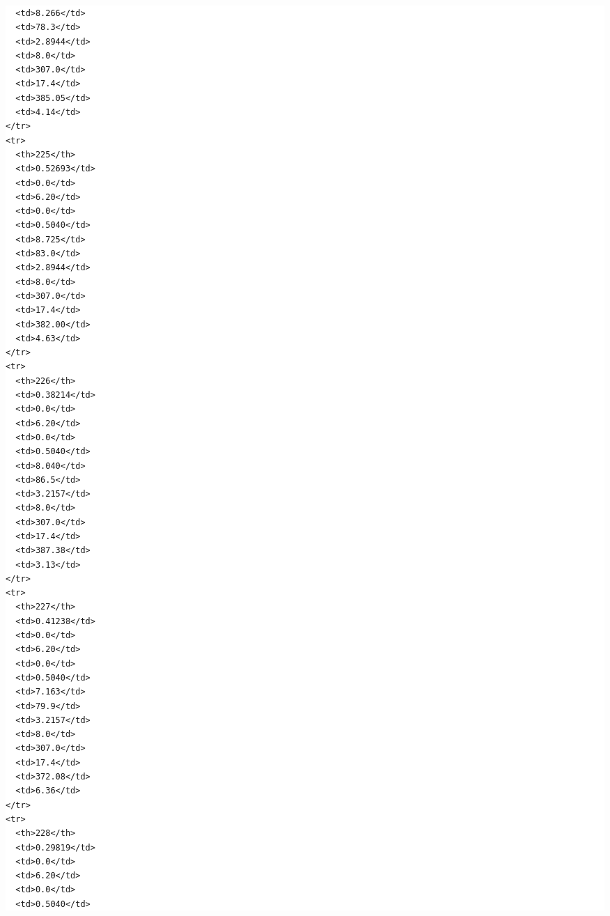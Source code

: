       <td>8.266</td>
      <td>78.3</td>
      <td>2.8944</td>
      <td>8.0</td>
      <td>307.0</td>
      <td>17.4</td>
      <td>385.05</td>
      <td>4.14</td>
    </tr>
    <tr>
      <th>225</th>
      <td>0.52693</td>
      <td>0.0</td>
      <td>6.20</td>
      <td>0.0</td>
      <td>0.5040</td>
      <td>8.725</td>
      <td>83.0</td>
      <td>2.8944</td>
      <td>8.0</td>
      <td>307.0</td>
      <td>17.4</td>
      <td>382.00</td>
      <td>4.63</td>
    </tr>
    <tr>
      <th>226</th>
      <td>0.38214</td>
      <td>0.0</td>
      <td>6.20</td>
      <td>0.0</td>
      <td>0.5040</td>
      <td>8.040</td>
      <td>86.5</td>
      <td>3.2157</td>
      <td>8.0</td>
      <td>307.0</td>
      <td>17.4</td>
      <td>387.38</td>
      <td>3.13</td>
    </tr>
    <tr>
      <th>227</th>
      <td>0.41238</td>
      <td>0.0</td>
      <td>6.20</td>
      <td>0.0</td>
      <td>0.5040</td>
      <td>7.163</td>
      <td>79.9</td>
      <td>3.2157</td>
      <td>8.0</td>
      <td>307.0</td>
      <td>17.4</td>
      <td>372.08</td>
      <td>6.36</td>
    </tr>
    <tr>
      <th>228</th>
      <td>0.29819</td>
      <td>0.0</td>
      <td>6.20</td>
      <td>0.0</td>
      <td>0.5040</td>
